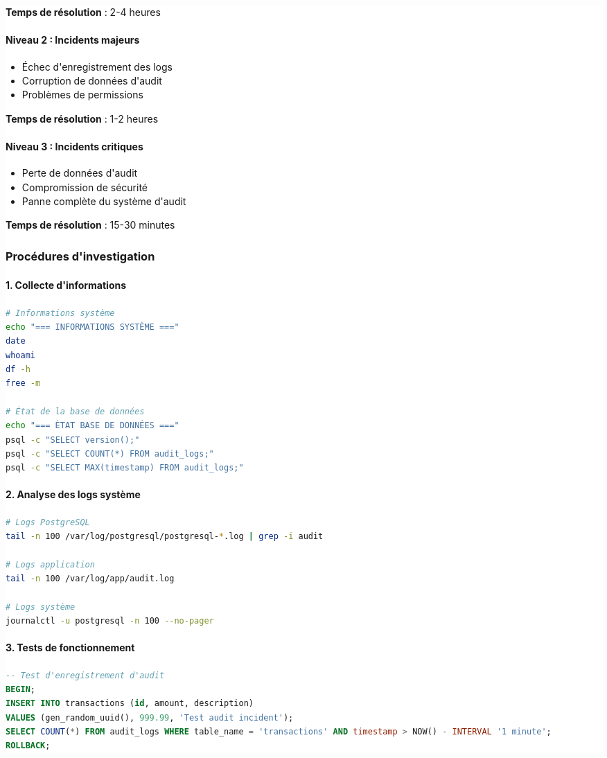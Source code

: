 **Temps de résolution** : 2-4 heures

#### Niveau 2 : Incidents majeurs
- Échec d'enregistrement des logs
- Corruption de données d'audit
- Problèmes de permissions

**Temps de résolution** : 1-2 heures

#### Niveau 3 : Incidents critiques
- Perte de données d'audit
- Compromission de sécurité
- Panne complète du système d'audit

**Temps de résolution** : 15-30 minutes

### Procédures d'investigation

#### 1. Collecte d'informations

```bash
# Informations système
echo "=== INFORMATIONS SYSTÈME ==="
date
whoami
df -h
free -m

# État de la base de données
echo "=== ÉTAT BASE DE DONNÉES ==="
psql -c "SELECT version();"
psql -c "SELECT COUNT(*) FROM audit_logs;"
psql -c "SELECT MAX(timestamp) FROM audit_logs;"
```

#### 2. Analyse des logs système

```bash
# Logs PostgreSQL
tail -n 100 /var/log/postgresql/postgresql-*.log | grep -i audit

# Logs application
tail -n 100 /var/log/app/audit.log

# Logs système
journalctl -u postgresql -n 100 --no-pager
```

#### 3. Tests de fonctionnement

```sql
-- Test d'enregistrement d'audit
BEGIN;
INSERT INTO transactions (id, amount, description) 
VALUES (gen_random_uuid(), 999.99, 'Test audit incident');
SELECT COUNT(*) FROM audit_logs WHERE table_name = 'transactions' AND timestamp > NOW() - INTERVAL '1 minute';
ROLLBACK;
```
